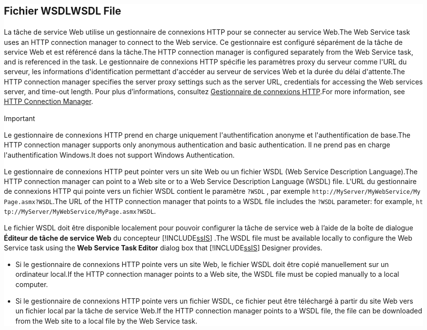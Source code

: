 ## <a name="wsdl-file"></a><span data-ttu-id="417ac-109">Fichier WSDL</span><span class="sxs-lookup"><span data-stu-id="417ac-109">WSDL File</span></span>  
 <span data-ttu-id="417ac-110">La tâche de service Web utilise un gestionnaire de connexions HTTP pour se connecter au service Web.</span><span class="sxs-lookup"><span data-stu-id="417ac-110">The Web Service task uses an HTTP connection manager to connect to the Web service.</span></span> <span data-ttu-id="417ac-111">Ce gestionnaire est configuré séparément de la tâche de service Web et est référencé dans la tâche.</span><span class="sxs-lookup"><span data-stu-id="417ac-111">The HTTP connection manager is configured separately from the Web Service task, and is referenced in the task.</span></span> <span data-ttu-id="417ac-112">Le gestionnaire de connexions HTTP spécifie les paramètres proxy du serveur comme l'URL du serveur, les informations d'identification permettant d'accéder au serveur de services Web et la durée du délai d'attente.</span><span class="sxs-lookup"><span data-stu-id="417ac-112">The HTTP connection manager specifies the server proxy settings such as the server URL, credentials for accessing the Web services server, and time-out length.</span></span> <span data-ttu-id="417ac-113">Pour plus d’informations, consultez [Gestionnaire de connexions HTTP](../connection-manager/http-connection-manager.md).</span><span class="sxs-lookup"><span data-stu-id="417ac-113">For more information, see [HTTP Connection Manager](../connection-manager/http-connection-manager.md).</span></span>  
  
> [!IMPORTANT]  
>  <span data-ttu-id="417ac-114">Le gestionnaire de connexions HTTP prend en charge uniquement l'authentification anonyme et l'authentification de base.</span><span class="sxs-lookup"><span data-stu-id="417ac-114">The HTTP connection manager supports only anonymous authentication and basic authentication.</span></span> <span data-ttu-id="417ac-115">Il ne prend pas en charge l'authentification Windows.</span><span class="sxs-lookup"><span data-stu-id="417ac-115">It does not support Windows Authentication.</span></span>  
  
 <span data-ttu-id="417ac-116">Le gestionnaire de connexions HTTP peut pointer vers un site Web ou un fichier WSDL (Web Service Description Language).</span><span class="sxs-lookup"><span data-stu-id="417ac-116">The HTTP connection manager can point to a Web site or to a Web Service Description Language (WSDL) file.</span></span> <span data-ttu-id="417ac-117">L'URL du gestionnaire de connexions HTTP qui pointe vers un fichier WSDL contient le paramètre `?WSDL` , par exemple `http://MyServer/MyWebService/MyPage.asmx?WSDL`.</span><span class="sxs-lookup"><span data-stu-id="417ac-117">The URL of the HTTP connection manager that points to a WSDL file includes the `?WSDL` parameter: for example, `http://MyServer/MyWebService/MyPage.asmx?WSDL`.</span></span>  
  
 <span data-ttu-id="417ac-118">Le fichier WSDL doit être disponible localement pour pouvoir configurer la tâche de service web à l’aide de la boîte de dialogue **Éditeur de tâche de service Web** du concepteur [!INCLUDE[ssIS](../../includes/ssis-md.md)] .</span><span class="sxs-lookup"><span data-stu-id="417ac-118">The WSDL file must be available locally to configure the Web Service task using the **Web Service Task Editor** dialog box that [!INCLUDE[ssIS](../../includes/ssis-md.md)] Designer provides.</span></span>  
  
-   <span data-ttu-id="417ac-119">Si le gestionnaire de connexions HTTP pointe vers un site Web, le fichier WSDL doit être copié manuellement sur un ordinateur local.</span><span class="sxs-lookup"><span data-stu-id="417ac-119">If the HTTP connection manager points to a Web site, the WSDL file must be copied manually to a local computer.</span></span>  
  
-   <span data-ttu-id="417ac-120">Si le gestionnaire de connexions HTTP pointe vers un fichier WSDL, ce fichier peut être téléchargé à partir du site Web vers un fichier local par la tâche de service Web.</span><span class="sxs-lookup"><span data-stu-id="417ac-120">If the HTTP connection manager points to a WSDL file, the file can be downloaded from the Web site to a local file by the Web Service task.</span></span>  
  